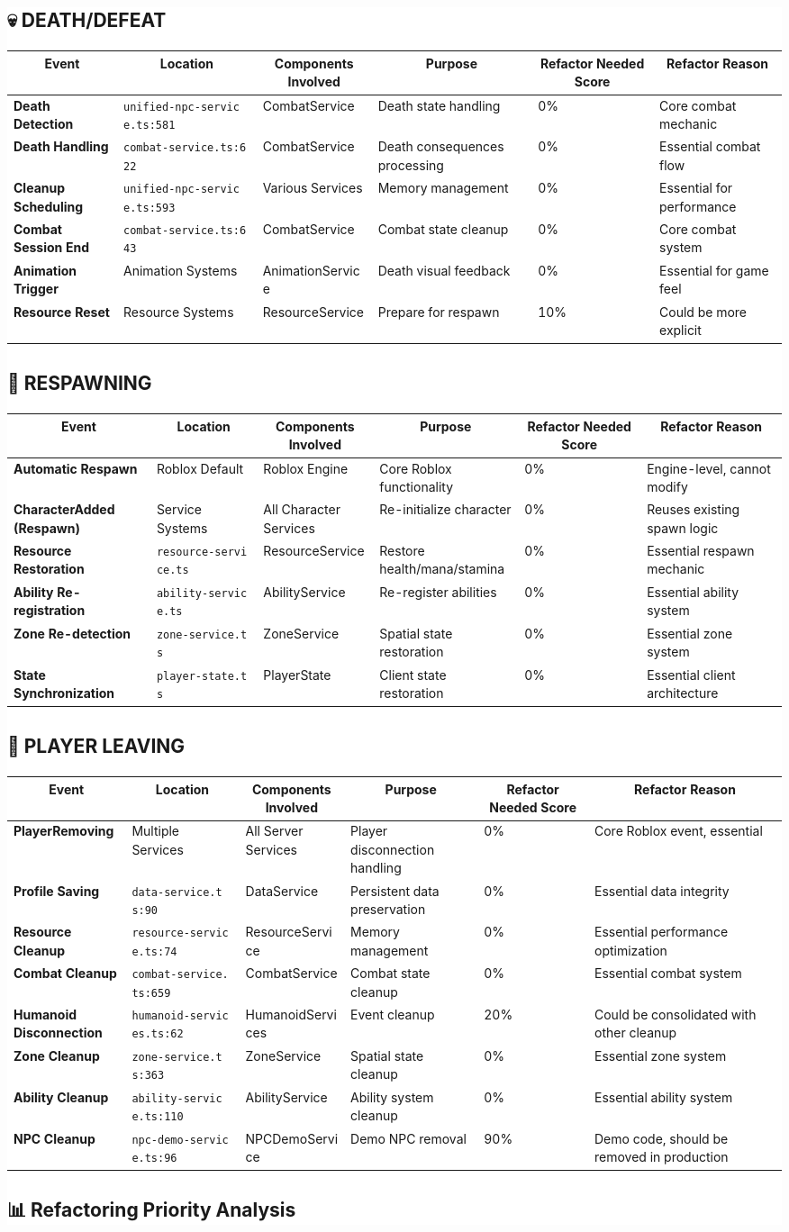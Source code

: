 ## 💀 **DEATH/DEFEAT**

| Event | Location | Components Involved | Purpose | Refactor Needed Score | Refactor Reason |
|-------|----------|-------------------|---------|---------------------|----------------|
| **Death Detection** | `unified-npc-service.ts:581` | CombatService | Death state handling | 0% | Core combat mechanic |
| **Death Handling** | `combat-service.ts:622` | CombatService | Death consequences processing | 0% | Essential combat flow |
| **Cleanup Scheduling** | `unified-npc-service.ts:593` | Various Services | Memory management | 0% | Essential for performance |
| **Combat Session End** | `combat-service.ts:643` | CombatService | Combat state cleanup | 0% | Core combat system |
| **Animation Trigger** | Animation Systems | AnimationService | Death visual feedback | 0% | Essential for game feel |
| **Resource Reset** | Resource Systems | ResourceService | Prepare for respawn | 10% | Could be more explicit |

## 🔄 **RESPAWNING**

| Event | Location | Components Involved | Purpose | Refactor Needed Score | Refactor Reason |
|-------|----------|-------------------|---------|---------------------|----------------|
| **Automatic Respawn** | Roblox Default | Roblox Engine | Core Roblox functionality | 0% | Engine-level, cannot modify |
| **CharacterAdded (Respawn)** | Service Systems | All Character Services | Re-initialize character | 0% | Reuses existing spawn logic |
| **Resource Restoration** | `resource-service.ts` | ResourceService | Restore health/mana/stamina | 0% | Essential respawn mechanic |
| **Ability Re-registration** | `ability-service.ts` | AbilityService | Re-register abilities | 0% | Essential ability system |
| **Zone Re-detection** | `zone-service.ts` | ZoneService | Spatial state restoration | 0% | Essential zone system |
| **State Synchronization** | `player-state.ts` | PlayerState | Client state restoration | 0% | Essential client architecture |

## 🚪 **PLAYER LEAVING**

| Event | Location | Components Involved | Purpose | Refactor Needed Score | Refactor Reason |
|-------|----------|-------------------|---------|---------------------|----------------|
| **PlayerRemoving** | Multiple Services | All Server Services | Player disconnection handling | 0% | Core Roblox event, essential |
| **Profile Saving** | `data-service.ts:90` | DataService | Persistent data preservation | 0% | Essential data integrity |
| **Resource Cleanup** | `resource-service.ts:74` | ResourceService | Memory management | 0% | Essential performance optimization |
| **Combat Cleanup** | `combat-service.ts:659` | CombatService | Combat state cleanup | 0% | Essential combat system |
| **Humanoid Disconnection** | `humanoid-services.ts:62` | HumanoidServices | Event cleanup | 20% | Could be consolidated with other cleanup |
| **Zone Cleanup** | `zone-service.ts:363` | ZoneService | Spatial state cleanup | 0% | Essential zone system |
| **Ability Cleanup** | `ability-service.ts:110` | AbilityService | Ability system cleanup | 0% | Essential ability system |
| **NPC Cleanup** | `npc-demo-service.ts:96` | NPCDemoService | Demo NPC removal | 90% | Demo code, should be removed in production |

## 📊 **Refactoring Priority Analysis**
